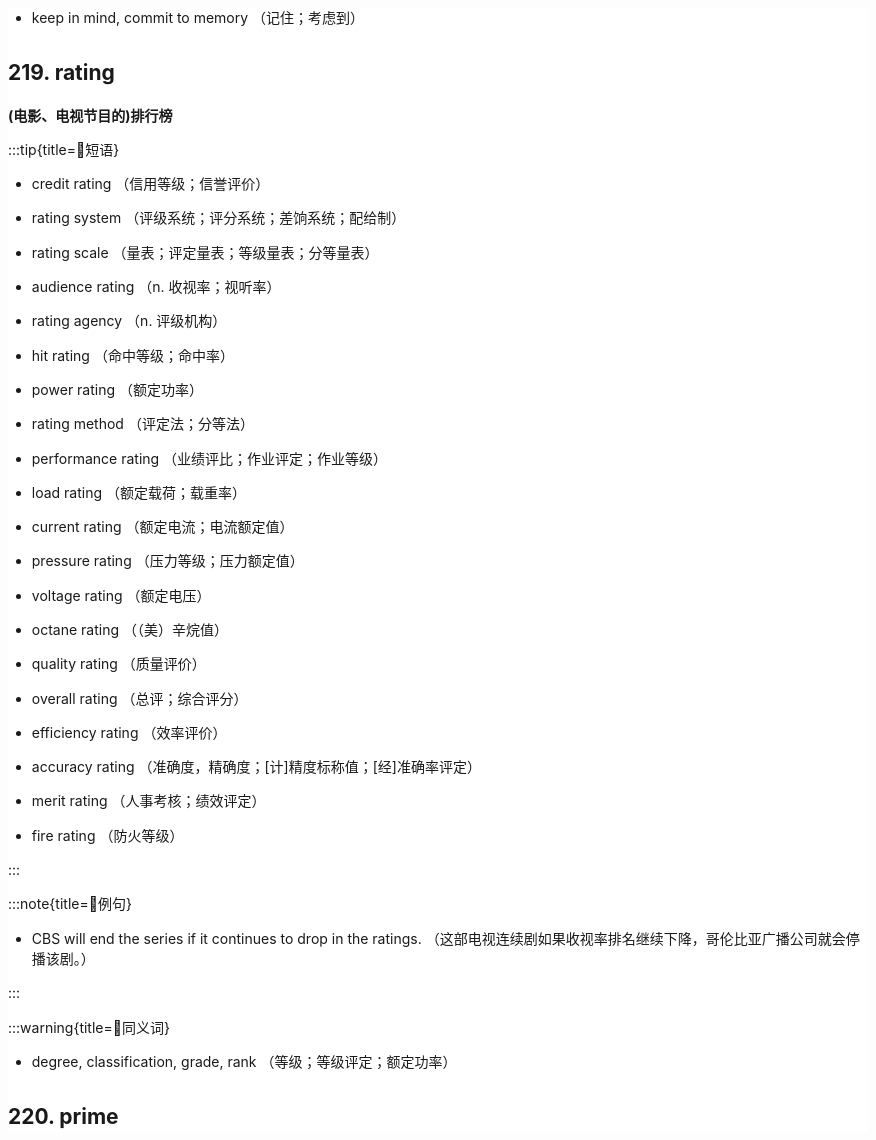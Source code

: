 - keep in mind, commit to memory （记住；考虑到）


## 219. rating

**(电影、电视节目的)排行榜**

:::tip{title=🤩短语}

- credit rating （信用等级；信誉评价）

- rating system （评级系统；评分系统；差饷系统；配给制）

- rating scale （量表；评定量表；等级量表；分等量表）

- audience rating （n. 收视率；视听率）

- rating agency （n. 评级机构）

- hit rating （命中等级；命中率）

- power rating （额定功率）

- rating method （评定法；分等法）

- performance rating （业绩评比；作业评定；作业等级）

- load rating （额定载荷；载重率）

- current rating （额定电流；电流额定值）

- pressure rating （压力等级；压力额定值）

- voltage rating （额定电压）

- octane rating （（美）辛烷值）

- quality rating （质量评价）

- overall rating （总评；综合评分）

- efficiency rating （效率评价）

- accuracy rating （准确度，精确度；[计]精度标称值；[经]准确率评定）

- merit rating （人事考核；绩效评定）

- fire rating （防火等级）

:::

:::note{title=🎤例句}

- CBS will end the series if it continues to drop in the ratings. （这部电视连续剧如果收视率排名继续下降，哥伦比亚广播公司就会停播该剧。）

:::

:::warning{title=🤔同义词}

- degree, classification, grade, rank （等级；等级评定；额定功率）


## 220. prime

